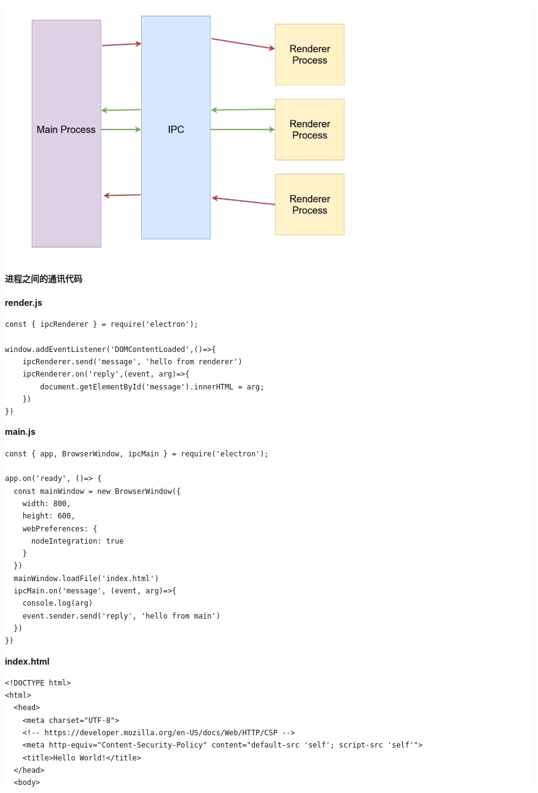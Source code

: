 ![image](../youdaonote-images/E5A045D3D4864B499B2FD0021359059E.png)
#### 进程之间的通讯代码
**render.js**
```
const { ipcRenderer } = require('electron');

window.addEventListener('DOMContentLoaded',()=>{
    ipcRenderer.send('message', 'hello from renderer')
    ipcRenderer.on('reply',(event, arg)=>{
        document.getElementById('message').innerHTML = arg;
    })
})
```
**main.js**
```
const { app, BrowserWindow, ipcMain } = require('electron');

app.on('ready', ()=> {
  const mainWindow = new BrowserWindow({
    width: 800,
    height: 600,
    webPreferences: {
      nodeIntegration: true
    }
  })
  mainWindow.loadFile('index.html')
  ipcMain.on('message', (event, arg)=>{
    console.log(arg)
    event.sender.send('reply', 'hello from main')
  })
})
```
**index.html**
```
<!DOCTYPE html>
<html>
  <head>
    <meta charset="UTF-8">
    <!-- https://developer.mozilla.org/en-US/docs/Web/HTTP/CSP -->
    <meta http-equiv="Content-Security-Policy" content="default-src 'self'; script-src 'self'">
    <title>Hello World!</title>
  </head>
  <body>
```